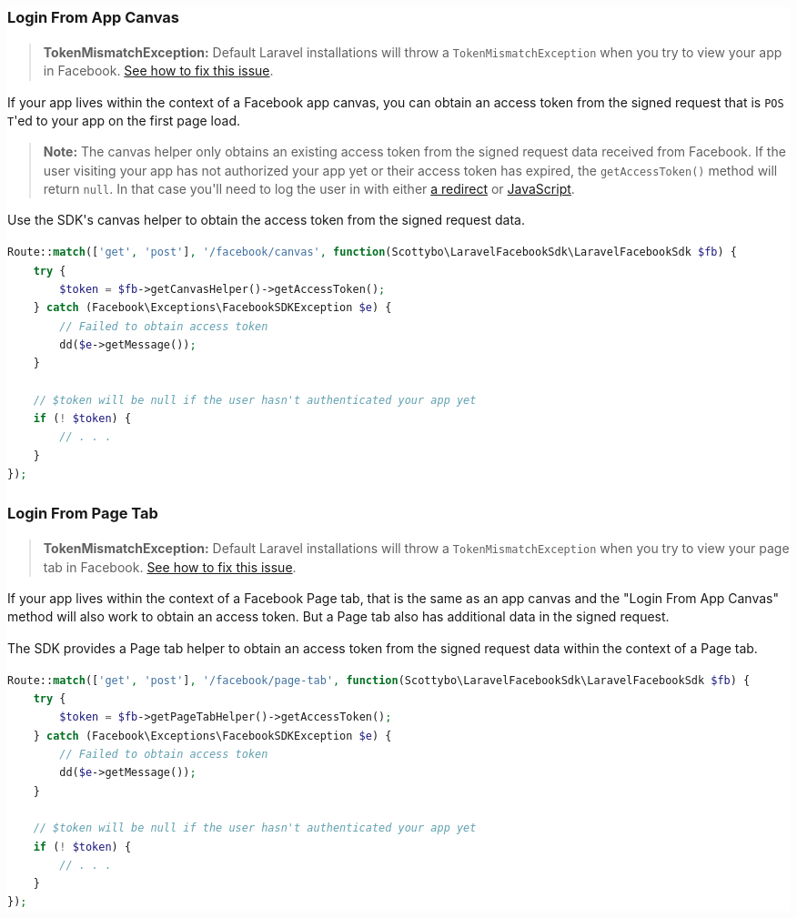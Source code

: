 
### Login From App Canvas

> **TokenMismatchException:** Default Laravel installations will throw a `TokenMismatchException` when you try to view your app in Facebook. [See how to fix this issue](#getting-a-tokenmismatchexception-with-canvas-apps).

If your app lives within the context of a Facebook app canvas, you can obtain an access token from the signed request that is `POST`'ed to your app on the first page load.

> **Note:** The canvas helper only obtains an existing access token from the signed request data received from Facebook. If the user visiting your app has not authorized your app yet or their access token has expired, the `getAccessToken()` method will return `null`. In that case you'll need to log the user in with either [a redirect](#login-from-redirect) or [JavaScript](#login-from-javascript).

Use the SDK's canvas helper to obtain the access token from the signed request data.

```php
Route::match(['get', 'post'], '/facebook/canvas', function(Scottybo\LaravelFacebookSdk\LaravelFacebookSdk $fb) {
    try {
        $token = $fb->getCanvasHelper()->getAccessToken();
    } catch (Facebook\Exceptions\FacebookSDKException $e) {
        // Failed to obtain access token
        dd($e->getMessage());
    }

    // $token will be null if the user hasn't authenticated your app yet
    if (! $token) {
        // . . .
    }
});
```


### Login From Page Tab

> **TokenMismatchException:** Default Laravel installations will throw a `TokenMismatchException` when you try to view your page tab in Facebook. [See how to fix this issue](#getting-a-tokenmismatchexception-with-canvas-apps).

If your app lives within the context of a Facebook Page tab, that is the same as an app canvas and the "Login From App Canvas" method will also work to obtain an access token. But a Page tab also has additional data in the signed request.

The SDK provides a Page tab helper to obtain an access token from the signed request data within the context of a Page tab.

```php
Route::match(['get', 'post'], '/facebook/page-tab', function(Scottybo\LaravelFacebookSdk\LaravelFacebookSdk $fb) {
    try {
        $token = $fb->getPageTabHelper()->getAccessToken();
    } catch (Facebook\Exceptions\FacebookSDKException $e) {
        // Failed to obtain access token
        dd($e->getMessage());
    }

    // $token will be null if the user hasn't authenticated your app yet
    if (! $token) {
        // . . .
    }
});
```
